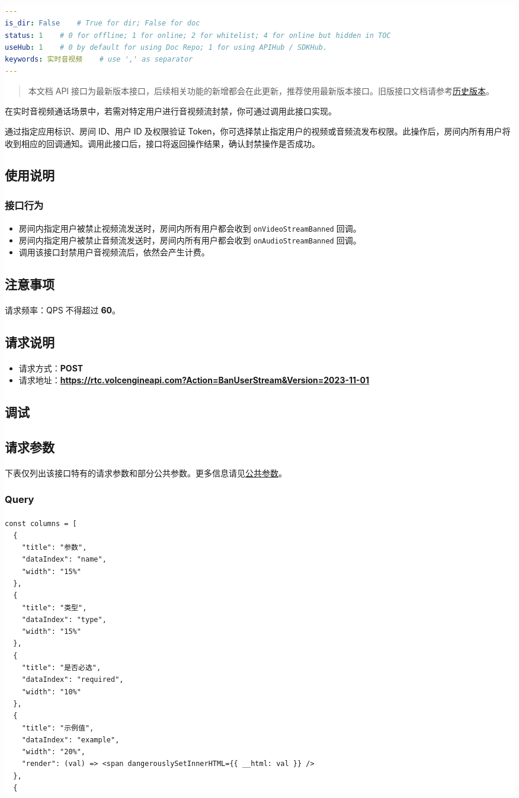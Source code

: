 ```yaml
---
is_dir: False    # True for dir; False for doc
status: 1    # 0 for offline; 1 for online; 2 for whitelist; 4 for online but hidden in TOC
useHub: 1    # 0 by default for using Doc Repo; 1 for using APIHub / SDKHub.
keywords: 实时音视频    # use ',' as separator
---
```


> 本文档 API 接口为最新版本接口，后续相关功能的新增都会在此更新，推荐使用最新版本接口。旧版接口文档请参考[历史版本](https://www.volcengine.com/docs/6348/1163751)。

在实时音视频通话场景中，若需对特定用户进行音视频流封禁，你可通过调用此接口实现。

通过指定应用标识、房间 ID、用户 ID 及权限验证 Token，你可选择禁止指定用户的视频或音频流发布权限。此操作后，房间内所有用户将收到相应的回调通知。调用此接口后，接口将返回操作结果，确认封禁操作是否成功。
## 使用说明
### 接口行为

- 房间内指定用户被禁止视频流发送时，房间内所有用户都会收到 `onVideoStreamBanned` 回调。
- 房间内指定用户被禁止音频流发送时，房间内所有用户都会收到 `onAudioStreamBanned` 回调。
- 调用该接口封禁用户音视频流后，依然会产生计费。
## 注意事项
请求频率：QPS 不得超过 **60**。
## 请求说明
- 请求方式：**POST**
- 请求地址：**https://rtc.volcengineapi.com?Action=BanUserStream&Version=2023-11-01**
## 调试

<APILink link="https://api.volcengine.com/api-explorer/debug?action=BanUserStream&serviceCode=rtc&version=2023-11-01&groupName=" />

## 请求参数
下表仅列出该接口特有的请求参数和部分公共参数。更多信息请见[公共参数](1178321)。
### Query
```mixin-react
const columns = [
  {
    "title": "参数",
    "dataIndex": "name",
    "width": "15%"
  },
  {
    "title": "类型",
    "dataIndex": "type",
    "width": "15%"
  },
  {
    "title": "是否必选",
    "dataIndex": "required",
    "width": "10%"
  },
  {
    "title": "示例值",
    "dataIndex": "example",
    "width": "20%",
    "render": (val) => <span dangerouslySetInnerHTML={{ __html: val }} />
  },
  {
```
